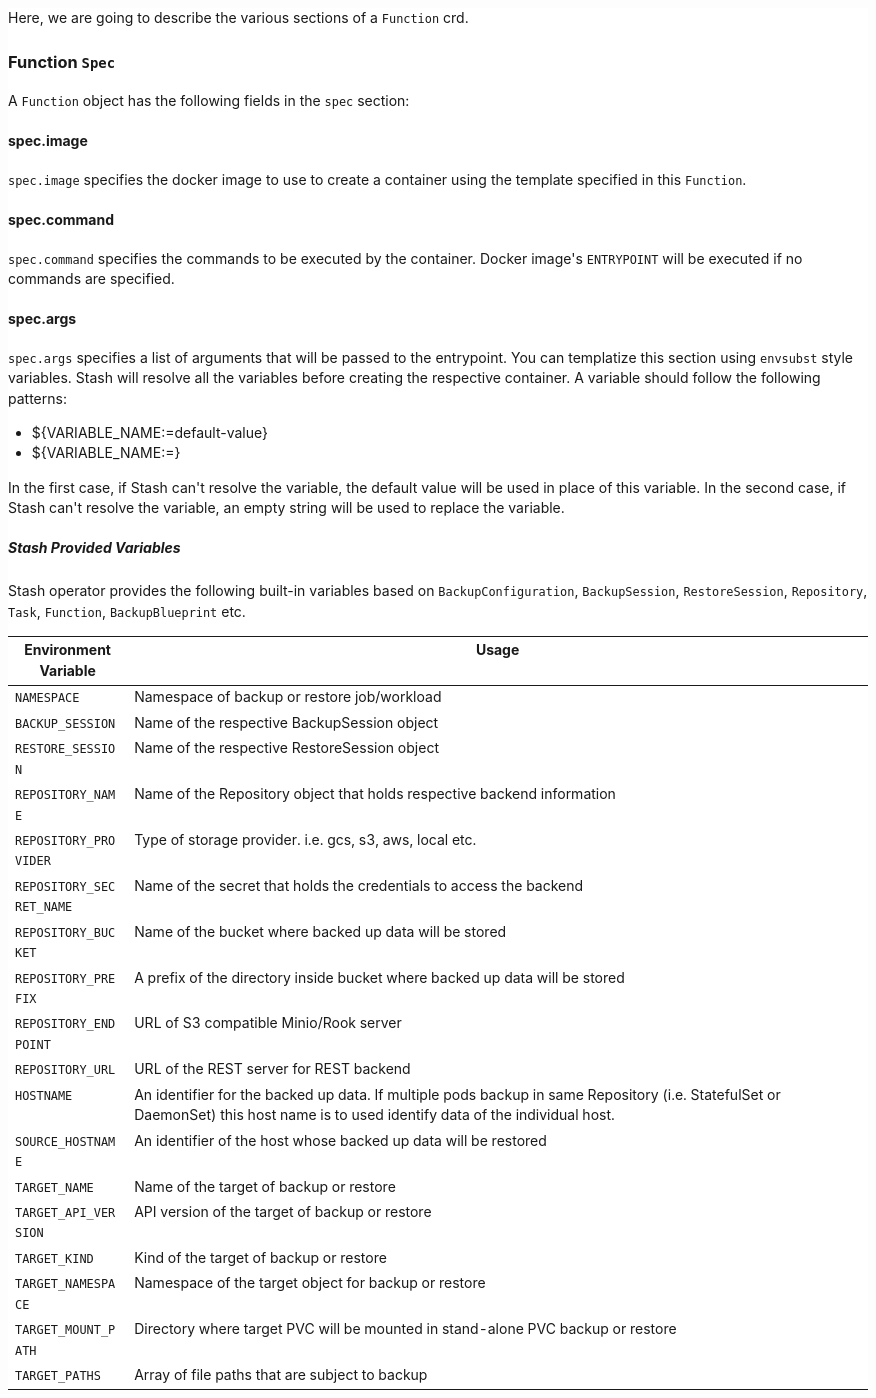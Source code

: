 Here, we are going to describe the various sections of a `Function` crd.

### Function `Spec`

A `Function` object has the following fields in the `spec` section:

#### spec.image

`spec.image` specifies the docker image to use to create a container using the template specified in this `Function`.

#### spec.command

`spec.command` specifies the commands to be executed by the container. Docker image's `ENTRYPOINT` will be executed if no commands are specified.

#### spec.args

`spec.args` specifies a list of arguments that will be passed to the entrypoint. You can templatize this section using `envsubst` style variables. Stash will resolve all the variables before creating the respective container. A variable should follow the following patterns:

- ${VARIABLE_NAME:=default-value}
- ${VARIABLE_NAME:=}

In the first case, if Stash can't resolve the variable, the default value will be used in place of this variable. In the second case, if Stash can't resolve the variable, an empty string will be used to replace the variable.

##### Stash Provided Variables

Stash operator provides the following built-in variables based on `BackupConfiguration`, `BackupSession`, `RestoreSession`, `Repository`, `Task`, `Function`, `BackupBlueprint` etc.

| Environment Variable         | Usage                                                                                                                                                                            |
| ---------------------------- | -------------------------------------------------------------------------------------------------------------------------------------------------------------------------------- |
| `NAMESPACE`                  | Namespace of backup or restore job/workload                                                                                                                                      |
| `BACKUP_SESSION`             | Name of the respective BackupSession object                                                                                                                                      |
| `RESTORE_SESSION`            | Name of the respective RestoreSession object                                                                                                                                     |
| `REPOSITORY_NAME`            | Name of the Repository object that holds respective backend information                                                                                                          |
| `REPOSITORY_PROVIDER`        | Type of storage provider. i.e. gcs, s3, aws, local etc.                                                                                                                          |
| `REPOSITORY_SECRET_NAME`     | Name of the secret that holds the credentials to access the backend                                                                                                              |
| `REPOSITORY_BUCKET`          | Name of the bucket where backed up data will be stored                                                                                                                           |
| `REPOSITORY_PREFIX`          | A prefix of the directory inside bucket where backed up data will be stored                                                                                                      |
| `REPOSITORY_ENDPOINT`        | URL of S3 compatible Minio/Rook server                                                                                                                                           |
| `REPOSITORY_URL`             | URL of the REST server for REST backend                                                                                                                                          |
| `HOSTNAME`                   | An identifier for the backed up data. If multiple pods backup in same Repository (i.e. StatefulSet or DaemonSet) this host name is to used identify data of the individual host. |
| `SOURCE_HOSTNAME`            | An identifier of the host whose backed up data will be restored                                                                                                                  |
| `TARGET_NAME`                | Name of the target of backup or restore                                                                                                                                          |
| `TARGET_API_VERSION`         | API version of the target of backup or restore                                                                                                                                   |
| `TARGET_KIND`                | Kind of the target of backup or restore                                                                                                                                          |
| `TARGET_NAMESPACE`           | Namespace of the target object for backup or restore                                                                                                                             |
| `TARGET_MOUNT_PATH`          | Directory where target PVC will be mounted in stand-alone PVC backup or restore                                                                                                  |
| `TARGET_PATHS`               | Array of file paths that are subject to backup                                                                                                                                   |